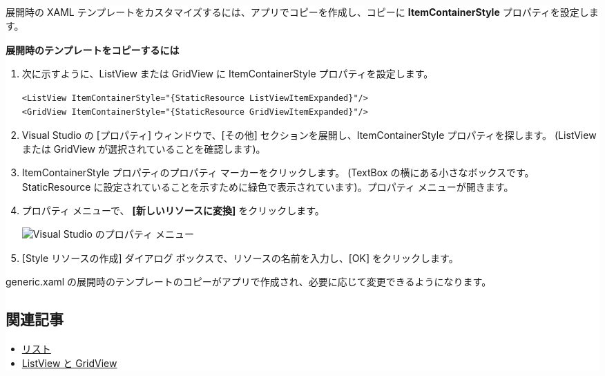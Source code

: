 展開時の XAML テンプレートをカスタマイズするには、アプリでコピーを作成し、コピーに **ItemContainerStyle** プロパティを設定します。

**展開時のテンプレートをコピーするには**
1. 次に示すように、ListView または GridView に ItemContainerStyle プロパティを設定します。
    ```xaml
    <ListView ItemContainerStyle="{StaticResource ListViewItemExpanded}"/>
    <GridView ItemContainerStyle="{StaticResource GridViewItemExpanded}"/>
    ```
2. Visual Studio の [プロパティ] ウィンドウで、[その他] セクションを展開し、ItemContainerStyle プロパティを探します。 (ListView または GridView が選択されていることを確認します)。
3. ItemContainerStyle プロパティのプロパティ マーカーをクリックします。 (TextBox の横にある小さなボックスです。 StaticResource に設定されていることを示すために緑色で表示されています)。プロパティ メニューが開きます。
4. プロパティ メニューで、 **[新しいリソースに変換]** をクリックします。 
    
    ![Visual Studio のプロパティ メニュー](images/listview-convert-resource-vs.png)
5. [Style リソースの作成] ダイアログ ボックスで、リソースの名前を入力し、[OK] をクリックします。

generic.xaml の展開時のテンプレートのコピーがアプリで作成され、必要に応じて変更できるようになります。


## <a name="related-articles"></a>関連記事

- [リスト](lists.md)
- [ListView と GridView](listview-and-gridview.md)

